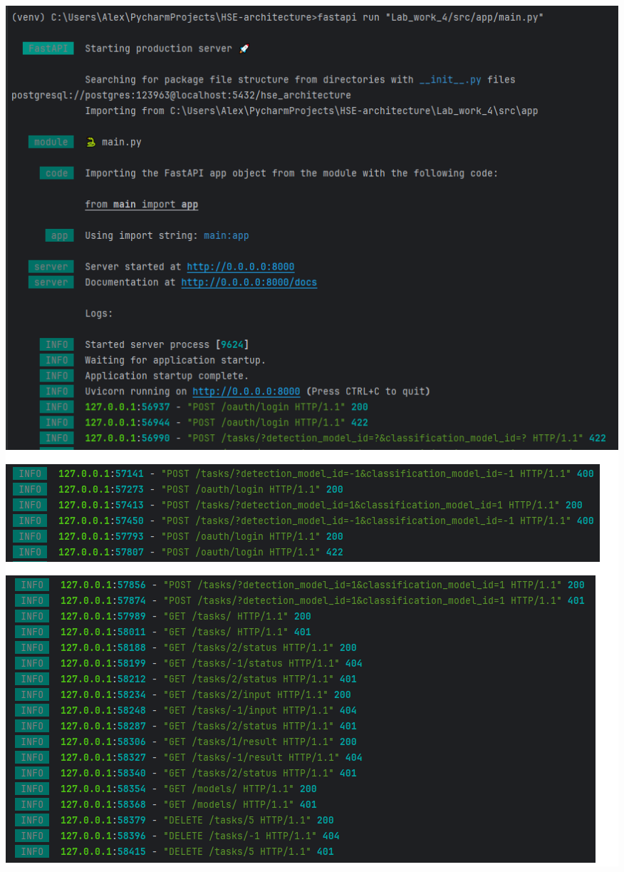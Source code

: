 ![img.png](img/api_test_imgs/img_123.png)

![img_1.png](img/api_test_imgs/img_124.png)

![img_2.png](img/api_test_imgs/img_125.png)